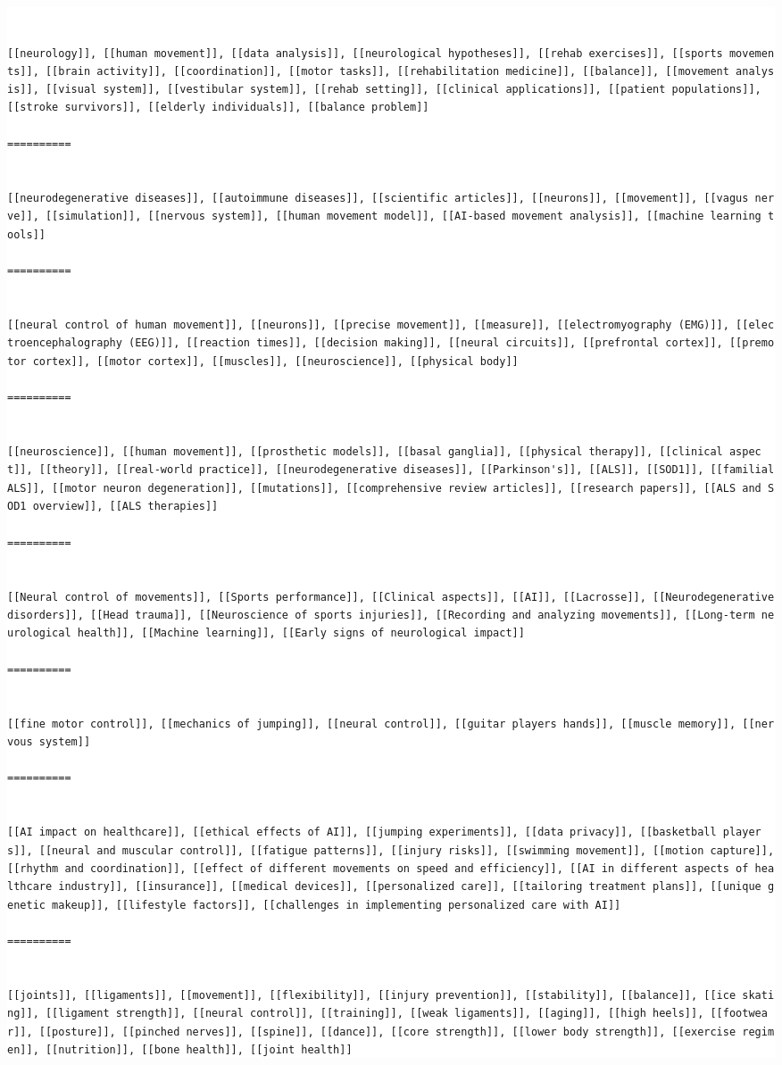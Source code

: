 ```


[[neurology]], [[human movement]], [[data analysis]], [[neurological hypotheses]], [[rehab exercises]], [[sports movements]], [[brain activity]], [[coordination]], [[motor tasks]], [[rehabilitation medicine]], [[balance]], [[movement analysis]], [[visual system]], [[vestibular system]], [[rehab setting]], [[clinical applications]], [[patient populations]], [[stroke survivors]], [[elderly individuals]], [[balance problem]]

==========


[[neurodegenerative diseases]], [[autoimmune diseases]], [[scientific articles]], [[neurons]], [[movement]], [[vagus nerve]], [[simulation]], [[nervous system]], [[human movement model]], [[AI-based movement analysis]], [[machine learning tools]]

==========


[[neural control of human movement]], [[neurons]], [[precise movement]], [[measure]], [[electromyography (EMG)]], [[electroencephalography (EEG)]], [[reaction times]], [[decision making]], [[neural circuits]], [[prefrontal cortex]], [[premotor cortex]], [[motor cortex]], [[muscles]], [[neuroscience]], [[physical body]]

==========


[[neuroscience]], [[human movement]], [[prosthetic models]], [[basal ganglia]], [[physical therapy]], [[clinical aspect]], [[theory]], [[real-world practice]], [[neurodegenerative diseases]], [[Parkinson's]], [[ALS]], [[SOD1]], [[familial ALS]], [[motor neuron degeneration]], [[mutations]], [[comprehensive review articles]], [[research papers]], [[ALS and SOD1 overview]], [[ALS therapies]]

==========


[[Neural control of movements]], [[Sports performance]], [[Clinical aspects]], [[AI]], [[Lacrosse]], [[Neurodegenerative disorders]], [[Head trauma]], [[Neuroscience of sports injuries]], [[Recording and analyzing movements]], [[Long-term neurological health]], [[Machine learning]], [[Early signs of neurological impact]]

==========


[[fine motor control]], [[mechanics of jumping]], [[neural control]], [[guitar players hands]], [[muscle memory]], [[nervous system]]

==========


[[AI impact on healthcare]], [[ethical effects of AI]], [[jumping experiments]], [[data privacy]], [[basketball players]], [[neural and muscular control]], [[fatigue patterns]], [[injury risks]], [[swimming movement]], [[motion capture]], [[rhythm and coordination]], [[effect of different movements on speed and efficiency]], [[AI in different aspects of healthcare industry]], [[insurance]], [[medical devices]], [[personalized care]], [[tailoring treatment plans]], [[unique genetic makeup]], [[lifestyle factors]], [[challenges in implementing personalized care with AI]]

==========


[[joints]], [[ligaments]], [[movement]], [[flexibility]], [[injury prevention]], [[stability]], [[balance]], [[ice skating]], [[ligament strength]], [[neural control]], [[training]], [[weak ligaments]], [[aging]], [[high heels]], [[footwear]], [[posture]], [[pinched nerves]], [[spine]], [[dance]], [[core strength]], [[lower body strength]], [[exercise regimen]], [[nutrition]], [[bone health]], [[joint health]]
```